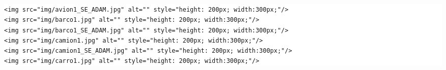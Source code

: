     <img src="img/avion1_SE_ADAM.jpg" alt="" style="height: 200px; width:300px;"/>
    <img src="img/barco1.jpg" alt="" style="height: 200px; width:300px;"/>
    <img src="img/barco1_SE_ADAM.jpg" alt="" style="height: 200px; width:300px;"/>
    <img src="img/camion1.jpg" alt="" style="height: 200px; width:300px;"/>
    <img src="img/camion1_SE_ADAM.jpg" alt="" style="height: 200px; width:300px;"/>
    <img src="img/carro1.jpg" alt="" style="height: 200px; width:300px;"/>